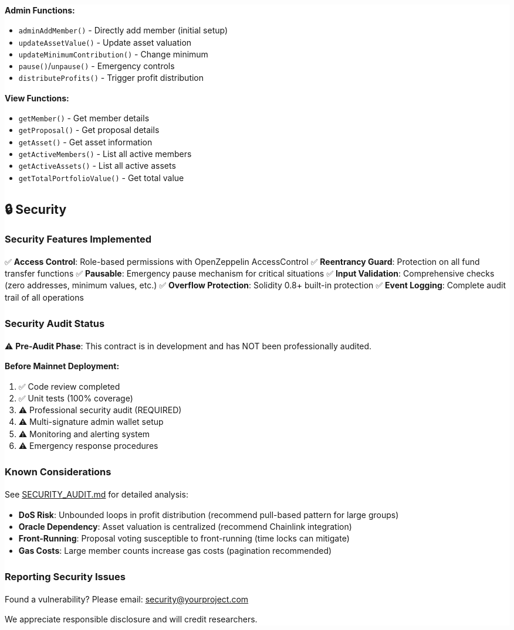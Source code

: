 **Admin Functions:**
- `adminAddMember()` - Directly add member (initial setup)
- `updateAssetValue()` - Update asset valuation
- `updateMinimumContribution()` - Change minimum
- `pause()`/`unpause()` - Emergency controls
- `distributeProfits()` - Trigger profit distribution

**View Functions:**
- `getMember()` - Get member details
- `getProposal()` - Get proposal details
- `getAsset()` - Get asset information
- `getActiveMembers()` - List all active members
- `getActiveAssets()` - List all active assets
- `getTotalPortfolioValue()` - Get total value

## 🔒 Security

### Security Features Implemented

✅ **Access Control**: Role-based permissions with OpenZeppelin AccessControl
✅ **Reentrancy Guard**: Protection on all fund transfer functions
✅ **Pausable**: Emergency pause mechanism for critical situations
✅ **Input Validation**: Comprehensive checks (zero addresses, minimum values, etc.)
✅ **Overflow Protection**: Solidity 0.8+ built-in protection
✅ **Event Logging**: Complete audit trail of all operations

### Security Audit Status

⚠️ **Pre-Audit Phase**: This contract is in development and has NOT been professionally audited.

**Before Mainnet Deployment:**
1. ✅ Code review completed
2. ✅ Unit tests (100% coverage)
3. ⚠️ Professional security audit (REQUIRED)
4. ⚠️ Multi-signature admin wallet setup
5. ⚠️ Monitoring and alerting system
6. ⚠️ Emergency response procedures

### Known Considerations

See [SECURITY_AUDIT.md](./SECURITY_AUDIT.md) for detailed analysis:

- **DoS Risk**: Unbounded loops in profit distribution (recommend pull-based pattern for large groups)
- **Oracle Dependency**: Asset valuation is centralized (recommend Chainlink integration)
- **Front-Running**: Proposal voting susceptible to front-running (time locks can mitigate)
- **Gas Costs**: Large member counts increase gas costs (pagination recommended)

### Reporting Security Issues

Found a vulnerability? Please email: security@yourproject.com

We appreciate responsible disclosure and will credit researchers.
